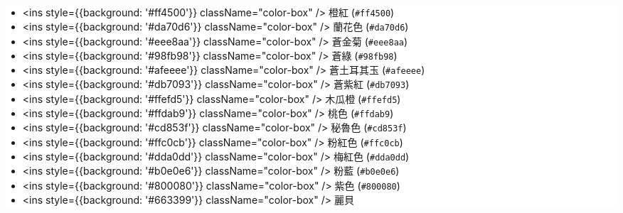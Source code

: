 - <ins style={{background: '#ff4500'}} className="color-box" /> 橙紅 (<code>#ff4500</code>)
- <ins style={{background: '#da70d6'}} className="color-box" /> 蘭花色 (<code>#da70d6</code>)
- <ins style={{background: '#eee8aa'}} className="color-box" /> 蒼金菊 (<code>#eee8aa</code>)
- <ins style={{background: '#98fb98'}} className="color-box" /> 蒼綠 (<code>#98fb98</code>)
- <ins style={{background: '#afeeee'}} className="color-box" /> 蒼土耳其玉 (<code>#afeeee</code>)
- <ins style={{background: '#db7093'}} className="color-box" /> 蒼紫紅 (<code>#db7093</code>)
- <ins style={{background: '#ffefd5'}} className="color-box" /> 木瓜橙 (<code>#ffefd5</code>)
- <ins style={{background: '#ffdab9'}} className="color-box" /> 桃色 (<code>#ffdab9</code>)
- <ins style={{background: '#cd853f'}} className="color-box" /> 秘魯色 (<code>#cd853f</code>)
- <ins style={{background: '#ffc0cb'}} className="color-box" /> 粉紅色 (<code>#ffc0cb</code>)
- <ins style={{background: '#dda0dd'}} className="color-box" /> 梅紅色 (<code>#dda0dd</code>)
- <ins style={{background: '#b0e0e6'}} className="color-box" /> 粉藍 (<code>#b0e0e6</code>)
- <ins style={{background: '#800080'}} className="color-box" /> 紫色 (<code>#800080</code>)
- <ins style={{background: '#663399'}} className="color-box" /> 麗貝